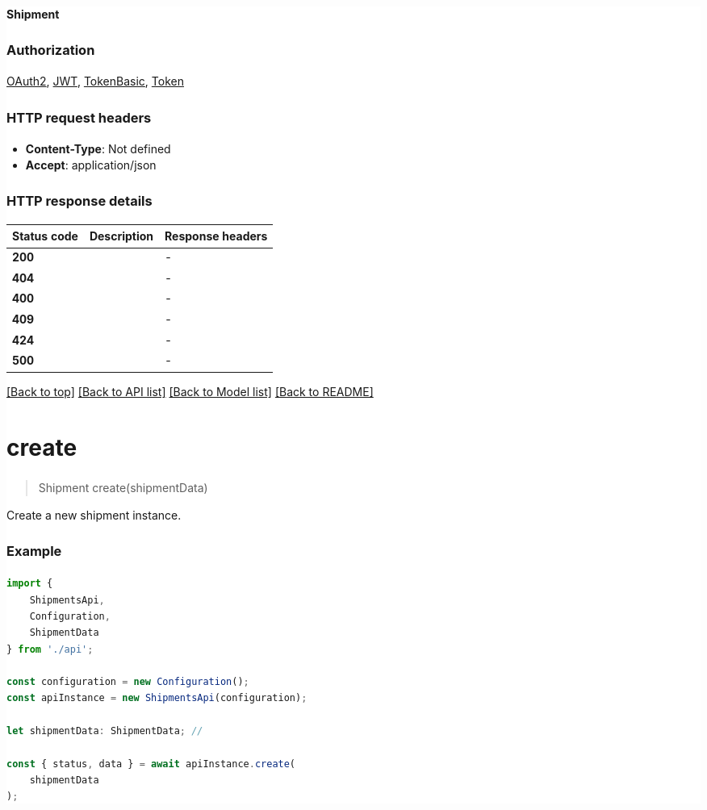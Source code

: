 **Shipment**

### Authorization

[OAuth2](../README.md#OAuth2), [JWT](../README.md#JWT), [TokenBasic](../README.md#TokenBasic), [Token](../README.md#Token)

### HTTP request headers

 - **Content-Type**: Not defined
 - **Accept**: application/json


### HTTP response details
| Status code | Description | Response headers |
|-------------|-------------|------------------|
|**200** |  |  -  |
|**404** |  |  -  |
|**400** |  |  -  |
|**409** |  |  -  |
|**424** |  |  -  |
|**500** |  |  -  |

[[Back to top]](#) [[Back to API list]](../README.md#documentation-for-api-endpoints) [[Back to Model list]](../README.md#documentation-for-models) [[Back to README]](../README.md)

# **create**
> Shipment create(shipmentData)

Create a new shipment instance.

### Example

```typescript
import {
    ShipmentsApi,
    Configuration,
    ShipmentData
} from './api';

const configuration = new Configuration();
const apiInstance = new ShipmentsApi(configuration);

let shipmentData: ShipmentData; //

const { status, data } = await apiInstance.create(
    shipmentData
);
```
